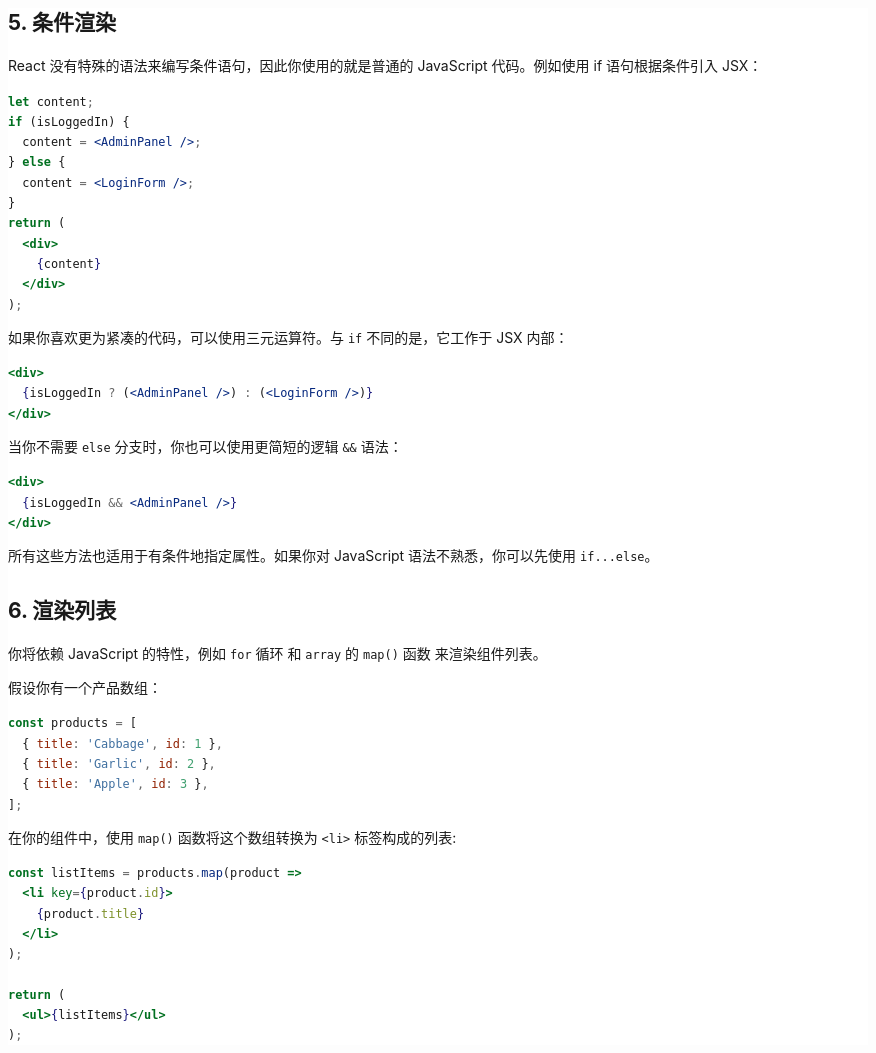 ## 5. 条件渲染

React 没有特殊的语法来编写条件语句，因此你使用的就是普通的 JavaScript 代码。例如使用 if 语句根据条件引入 JSX：

```jsx
let content;
if (isLoggedIn) {
  content = <AdminPanel />;
} else {
  content = <LoginForm />;
}
return (
  <div>
    {content}
  </div>
);
```

如果你喜欢更为紧凑的代码，可以使用三元运算符。与 `if` 不同的是，它工作于 JSX 内部：

```jsx linenums="1"
<div>
  {isLoggedIn ? (<AdminPanel />) : (<LoginForm />)}
</div>
```

当你不需要 `else` 分支时，你也可以使用更简短的逻辑 `&&` 语法：

```jsx
<div>
  {isLoggedIn && <AdminPanel />}
</div>
```

所有这些方法也适用于有条件地指定属性。如果你对 JavaScript 语法不熟悉，你可以先使用 `if...else`。

## 6. 渲染列表

你将依赖 JavaScript 的特性，例如 `for` 循环 和 `array` 的 `map()` 函数 来渲染组件列表。

假设你有一个产品数组：

```jsx linenums="1"
const products = [
  { title: 'Cabbage', id: 1 },
  { title: 'Garlic', id: 2 },
  { title: 'Apple', id: 3 },
];
```

在你的组件中，使用 `map()` 函数将这个数组转换为 `<li>` 标签构成的列表:

```jsx linenums="1" hl_lines="2-4"
const listItems = products.map(product =>
  <li key={product.id}>
    {product.title}
  </li>
);

return (
  <ul>{listItems}</ul>
);
```
